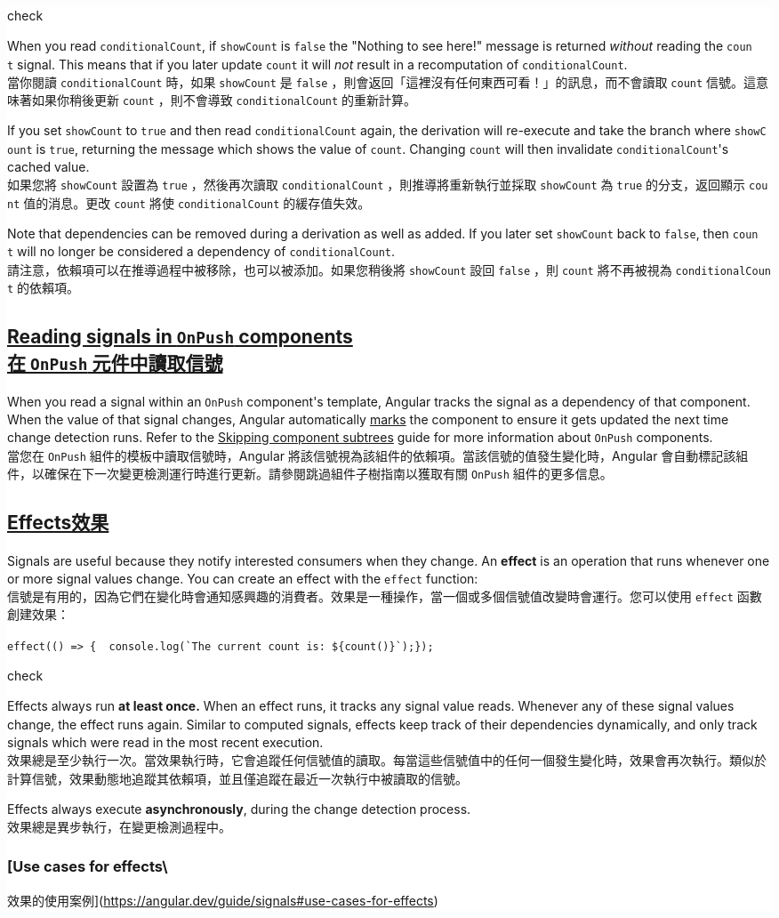 check

When you read `conditionalCount`, if `showCount` is `false` the "Nothing to see here!" message is returned *without* reading the `count` signal. This means that if you later update `count` it will *not* result in a recomputation of `conditionalCount`.\
當你閱讀 `conditionalCount` 時，如果 `showCount` 是 `false` ，則會返回「這裡沒有任何東西可看！」的訊息，而不會讀取 `count` 信號。這意味著如果你稍後更新 `count` ，則不會導致 `conditionalCount` 的重新計算。

If you set `showCount` to `true` and then read `conditionalCount` again, the derivation will re-execute and take the branch where `showCount` is `true`, returning the message which shows the value of `count`. Changing `count` will then invalidate `conditionalCount`'s cached value.\
如果您將 `showCount` 設置為 `true` ，然後再次讀取 `conditionalCount` ，則推導將重新執行並採取 `showCount` 為 `true` 的分支，返回顯示 `count` 值的消息。更改 `count` 將使 `conditionalCount` 的緩存值失效。

Note that dependencies can be removed during a derivation as well as added. If you later set `showCount` back to `false`, then `count` will no longer be considered a dependency of `conditionalCount`.\
請注意，依賴項可以在推導過程中被移除，也可以被添加。如果您稍後將 `showCount` 設回 `false` ，則 `count` 將不再被視為 `conditionalCount` 的依賴項。

[Reading signals in `OnPush` components\
在 `OnPush` 元件中讀取信號](https://angular.dev/guide/signals#reading-signals-in-onpush-components)
------------------------------------------------------------------------------------------------------------------------------------

When you read a signal within an `OnPush` component's template, Angular tracks the signal as a dependency of that component. When the value of that signal changes, Angular automatically [marks](https://angular.dev/api/core/ChangeDetectorRef#markforcheck) the component to ensure it gets updated the next time change detection runs. Refer to the [Skipping component subtrees](https://angular.dev/best-practices/skipping-subtrees) guide for more information about `OnPush` components.\
當您在 `OnPush` 組件的模板中讀取信號時，Angular 將該信號視為該組件的依賴項。當該信號的值發生變化時，Angular 會自動標記該組件，以確保在下一次變更檢測運行時進行更新。請參閱跳過組件子樹指南以獲取有關 `OnPush` 組件的更多信息。

[Effects效果](https://angular.dev/guide/signals#effects)
------------------------------------------------------

Signals are useful because they notify interested consumers when they change. An **effect** is an operation that runs whenever one or more signal values change. You can create an effect with the `effect` function:\
信號是有用的，因為它們在變化時會通知感興趣的消費者。效果是一種操作，當一個或多個信號值改變時會運行。您可以使用 `effect` 函數創建效果：

```
effect(() => {  console.log(`The current count is: ${count()}`);});
```

check

Effects always run **at least once.** When an effect runs, it tracks any signal value reads. Whenever any of these signal values change, the effect runs again. Similar to computed signals, effects keep track of their dependencies dynamically, and only track signals which were read in the most recent execution.\
效果總是至少執行一次。當效果執行時，它會追蹤任何信號值的讀取。每當這些信號值中的任何一個發生變化時，效果會再次執行。類似於計算信號，效果動態地追蹤其依賴項，並且僅追蹤在最近一次執行中被讀取的信號。

Effects always execute **asynchronously**, during the change detection process.\
效果總是異步執行，在變更檢測過程中。

### [Use cases for effects\
效果的使用案例](https://angular.dev/guide/signals#use-cases-for-effects)
